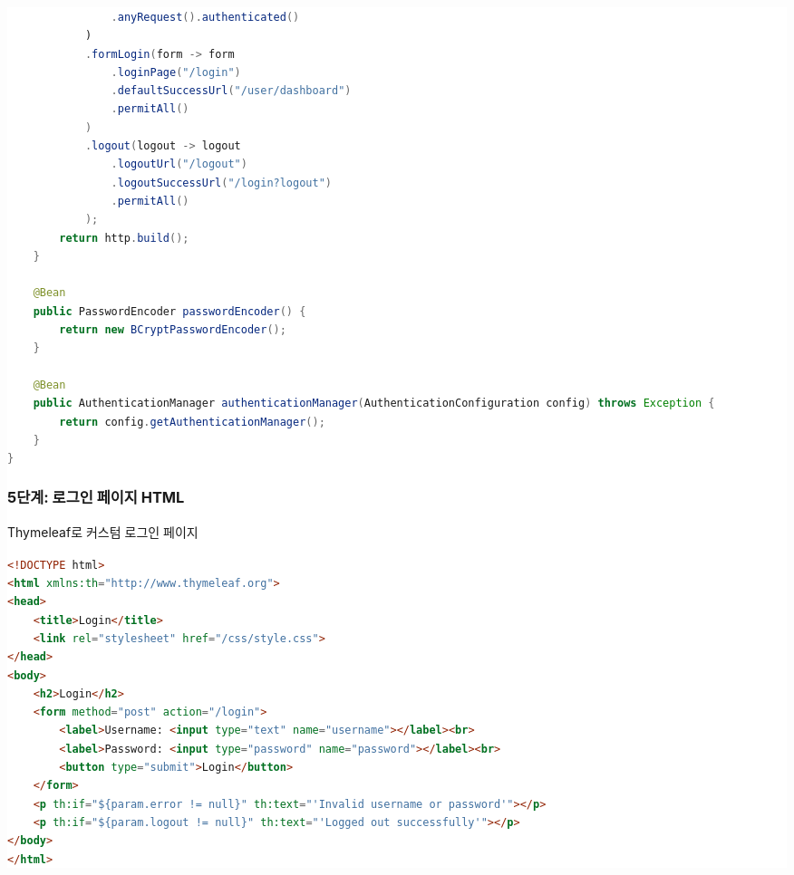 ```java
                .anyRequest().authenticated()
            )
            .formLogin(form -> form
                .loginPage("/login")
                .defaultSuccessUrl("/user/dashboard")
                .permitAll()
            )
            .logout(logout -> logout
                .logoutUrl("/logout")
                .logoutSuccessUrl("/login?logout")
                .permitAll()
            );
        return http.build();
    }

    @Bean
    public PasswordEncoder passwordEncoder() {
        return new BCryptPasswordEncoder();
    }

    @Bean
    public AuthenticationManager authenticationManager(AuthenticationConfiguration config) throws Exception {
        return config.getAuthenticationManager();
    }
}
```

### 5단계: 로그인 페이지 HTML

Thymeleaf로 커스텀 로그인 페이지
```html
<!DOCTYPE html>
<html xmlns:th="http://www.thymeleaf.org">
<head>
    <title>Login</title>
    <link rel="stylesheet" href="/css/style.css">
</head>
<body>
    <h2>Login</h2>
    <form method="post" action="/login">
        <label>Username: <input type="text" name="username"></label><br>
        <label>Password: <input type="password" name="password"></label><br>
        <button type="submit">Login</button>
    </form>
    <p th:if="${param.error != null}" th:text="'Invalid username or password'"></p>
    <p th:if="${param.logout != null}" th:text="'Logged out successfully'"></p>
</body>
</html>
```
